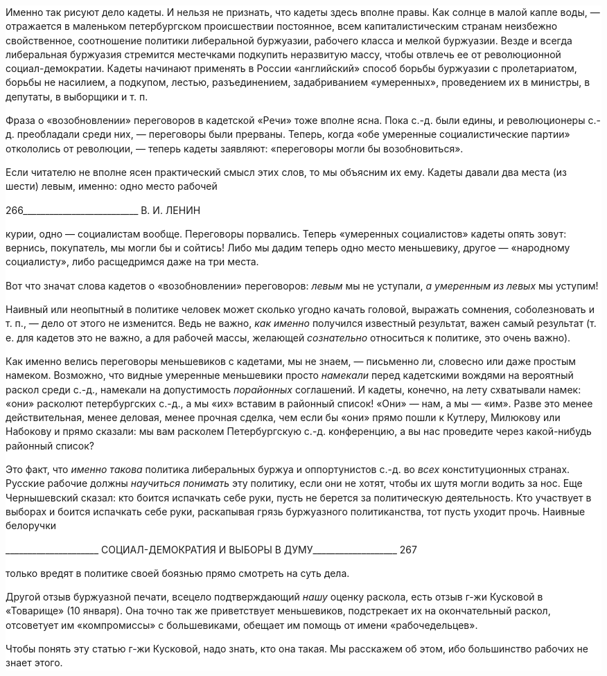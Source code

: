 Именно так рисуют дело кадеты. И нельзя не признать, что кадеты здесь вполне пра­вы. Как солнце в малой капле воды, — отражается в маленьком петербургском проис­шествии постоянное, всем капиталистическим странам неизбежно свойственное, соот­ношение политики либеральной буржуазии, рабочего класса и мелкой буржуазии. Вез­де и всегда либеральная буржуазия стремится местечками подкупить неразвитую мас­су, чтобы отвлечь ее от революционной социал-демократии. Кадеты начинают приме­нять в России «английский» способ борьбы буржуазии с пролетариатом, борьбы не на­силием, а подкупом, лестью, разъединением, задабриванием «умеренных», проведени­ем их в министры, в депутаты, в выборщики и т. п.

Фраза о «возобновлении» переговоров в кадетской «Речи» тоже вполне ясна. Пока с.-д. были едины, и революционеры с.-д. преобладали среди них, — переговоры были прерваны. Теперь, когда «обе умеренные социалистические партии» откололись от ре­волюции, — теперь кадеты заявляют: «переговоры могли бы возобновиться».

Если читателю не вполне ясен практический смысл этих слов, то мы объясним их ему. Кадеты давали два места (из шести) левым, именно: одно место рабочей

  

266__________________________ В. И. ЛЕНИН

курии, одно — социалистам вообще. Переговоры порвались. Теперь «умеренных со­циалистов» кадеты опять зовут: вернись, покупатель, мы могли бы и сойтись! Либо мы дадим теперь одно место меньшевику, другое — «народному социалисту», либо рас­щедримся даже на три места.

Вот что значат слова кадетов о «возобновлении» переговоров: _левым_ мы не уступа­ли, _а умеренным из левых_ мы уступим!

Наивный или неопытный в политике человек может сколько угодно качать головой, выражать сомнения, соболезновать и т. п., — дело от этого не изменится. Ведь не важ­но, _как именно_ получился известный результат, важен самый результат (т. е. для каде­тов это не важно, а для рабочей массы, желающей _сознательно_ относиться к политике, это очень важно).

Как именно велись переговоры меньшевиков с кадетами, мы не знаем, — письменно ли, словесно или даже простым намеком. Возможно, что видные умеренные меньшеви­ки просто _намекали_ перед кадетскими вождями на вероятный раскол среди с.-д., наме­кали на допустимость _порайонных_ соглашений. И кадеты, конечно, на лету схватывали намек: «они» расколют петербургских с.-д., а мы «их» вставим в районный список! «Они» — нам, а мы — «им». Разве это менее действительная, менее деловая, менее прочная сделка, чем если бы «они» прямо пошли к Кутлеру, Милюкову или Набокову и прямо сказали: мы вам расколем Петербургскую с.-д. конференцию, а вы нас проведите через какой-нибудь районный список?

Это факт, что _именно такова_ политика либеральных буржуа и оппортунистов с.-д. во _всех_ конституционных странах. Русские рабочие должны _научиться понимать_ эту политику, если они не хотят, чтобы их шутя могли водить за нос. Еще Чернышевский сказал: кто боится испачкать себе руки, пусть не берется за политическую деятель­ность. Кто участвует в выборах и боится испачкать себе руки, раскапывая грязь буржу­азного политиканства, тот пусть уходит прочь. Наивные белоручки

  

_____________________ СОЦИАЛ-ДЕМОКРАТИЯ И ВЫБОРЫ В ДУМУ___________________ 267

только вредят в политике своей боязнью прямо смотреть на суть дела.

Другой отзыв буржуазной печати, всецело подтверждающий _нашу_ оценку раскола, есть отзыв г-жи Кусковой в «Товарище» (10 января). Она точно так же приветствует меньшевиков, подстрекает их на окончательный раскол, отсоветует им «компромиссы» с большевиками, обещает им помощь от имени «рабочедельцев».

Чтобы понять эту статью г-жи Кусковой, надо знать, кто она такая. Мы расскажем об этом, ибо большинство рабочих не знает этого.
